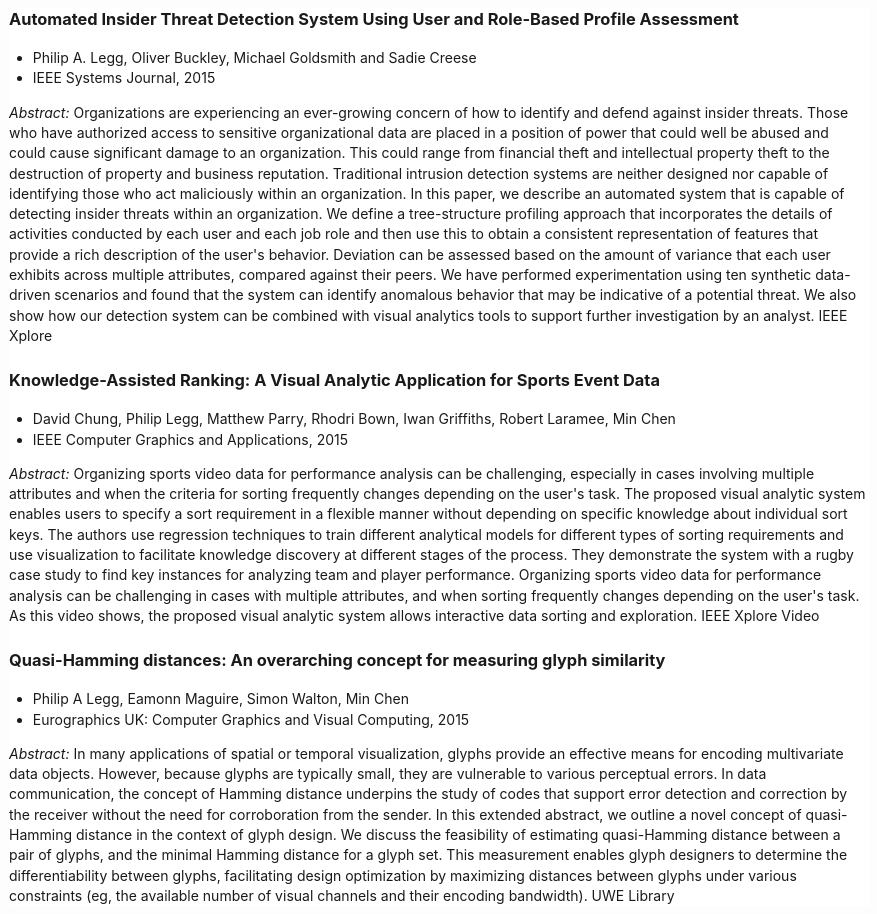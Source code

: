 ### Automated Insider Threat Detection System Using User and Role-Based Profile Assessment
* Philip A. Legg, Oliver Buckley, Michael Goldsmith and Sadie Creese
* IEEE Systems Journal, 2015

*Abstract:* Organizations are experiencing an ever-growing concern of how to identify and defend against insider threats. Those who have authorized access to sensitive organizational data are placed in a position of power that could well be abused and could cause significant damage to an organization. This could range from financial theft and intellectual property theft to the destruction of property and business reputation. Traditional intrusion detection systems are neither designed nor capable of identifying those who act maliciously within an organization. In this paper, we describe an automated system that is capable of detecting insider threats within an organization. We define a tree-structure profiling approach that incorporates the details of activities conducted by each user and each job role and then use this to obtain a consistent representation of features that provide a rich description of the user's behavior. Deviation can be assessed based on the amount of variance that each user exhibits across multiple attributes, compared against their peers. We have performed experimentation using ten synthetic data-driven scenarios and found that the system can identify anomalous behavior that may be indicative of a potential threat. We also show how our detection system can be combined with visual analytics tools to support further investigation by an analyst.
IEEE Xplore

### Knowledge-Assisted Ranking: A Visual Analytic Application for Sports Event Data
* David Chung, Philip Legg, Matthew Parry, Rhodri Bown, Iwan Griffiths, Robert Laramee, Min Chen
* IEEE Computer Graphics and Applications, 2015

*Abstract:* Organizing sports video data for performance analysis can be challenging, especially in cases involving multiple attributes and when the criteria for sorting frequently changes depending on the user's task. The proposed visual analytic system enables users to specify a sort requirement in a flexible manner without depending on specific knowledge about individual sort keys. The authors use regression techniques to train different analytical models for different types of sorting requirements and use visualization to facilitate knowledge discovery at different stages of the process. They demonstrate the system with a rugby case study to find key instances for analyzing team and player performance. Organizing sports video data for performance analysis can be challenging in cases with multiple attributes, and when sorting frequently changes depending on the user's task. As this video shows, the proposed visual analytic system allows interactive data sorting and exploration.
IEEE Xplore
Video

### Quasi-Hamming distances: An overarching concept for measuring glyph similarity
* Philip A Legg, Eamonn Maguire, Simon Walton, Min Chen
* Eurographics UK: Computer Graphics and Visual Computing, 2015

*Abstract:* In many applications of spatial or temporal visualization, glyphs provide an effective means for encoding multivariate data objects. However, because glyphs are typically small, they are vulnerable to various perceptual errors. In data communication, the concept of Hamming distance underpins the study of codes that support error detection and correction by the receiver without the need for corroboration from the sender. In this extended abstract, we outline a novel concept of quasi-Hamming distance in the context of glyph design. We discuss the feasibility of estimating quasi-Hamming distance between a pair of glyphs, and the minimal Hamming distance for a glyph set. This measurement enables glyph designers to determine the differentiability between glyphs, facilitating design optimization by maximizing distances between glyphs under various constraints (eg, the available number of visual channels and their encoding bandwidth).
UWE Library

